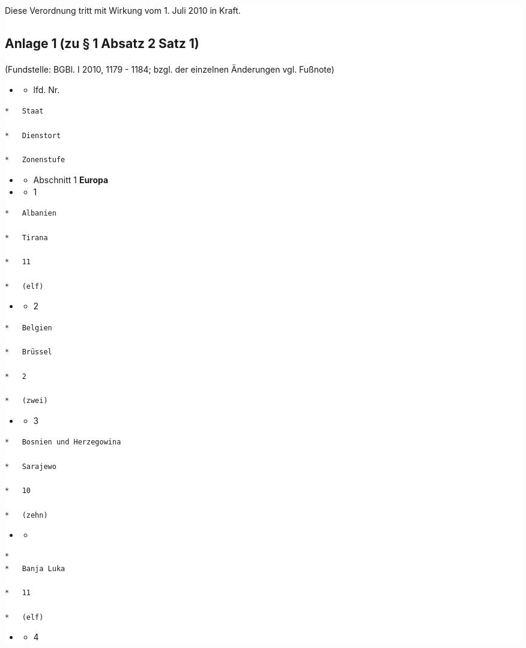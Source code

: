 Diese Verordnung tritt mit Wirkung vom 1. Juli 2010 in Kraft.

## Anlage 1 (zu § 1 Absatz 2 Satz 1)

(Fundstelle: BGBl. I 2010, 1179 - 1184;
bzgl. der einzelnen Änderungen vgl. Fußnote)


*    *   lfd.
        Nr.

    *   Staat

    *   Dienstort

    *   Zonenstufe


*    *   Abschnitt 1
        **Europa**


*    *   1

    *   Albanien

    *   Tirana

    *   11

    *   (elf)


*    *   2

    *   Belgien

    *   Brüssel

    *   2

    *   (zwei)


*    *   3

    *   Bosnien und Herzegowina

    *   Sarajewo

    *   10

    *   (zehn)


*    *
    *
    *   Banja Luka

    *   11

    *   (elf)


*    *   4
